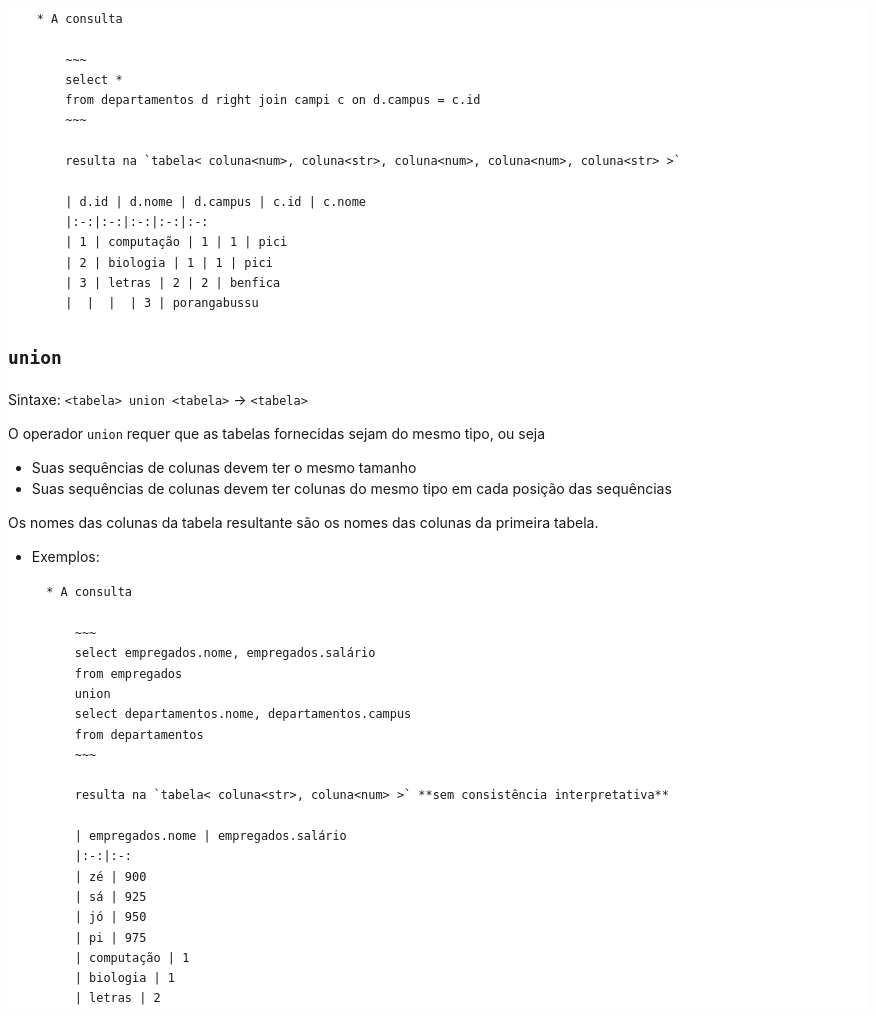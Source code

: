       	* A consulta

      		~~~
      		select *
      		from departamentos d right join campi c on d.campus = c.id
      		~~~

      		resulta na `tabela< coluna<num>, coluna<str>, coluna<num>, coluna<num>, coluna<str> >`

      		| d.id | d.nome | d.campus | c.id | c.nome
      		|:-:|:-:|:-:|:-:|:-:
      		| 1 | computação | 1 | 1 | pici
      		| 2 | biologia | 1 | 1 | pici
      		| 3 | letras | 2 | 2 | benfica
      		|  |  |  | 3 | porangabussu

## `union`

Sintaxe: `<tabela> union <tabela>` → `<tabela>`

O operador `union` requer que as tabelas fornecidas sejam do mesmo tipo, ou seja

* Suas sequências de colunas devem ter o mesmo tamanho
* Suas sequências de colunas devem ter colunas do mesmo tipo em cada posição das sequências

Os nomes das colunas da tabela resultante são os nomes das colunas da primeira tabela.

* Exemplos:

      	* A consulta

      		~~~
      		select empregados.nome, empregados.salário
      		from empregados
      		union
      		select departamentos.nome, departamentos.campus
      		from departamentos
      		~~~

      		resulta na `tabela< coluna<str>, coluna<num> >` **sem consistência interpretativa**

      		| empregados.nome | empregados.salário
      		|:-:|:-:
      		| zé | 900
      		| sá | 925
      		| jó | 950
      		| pi | 975
      		| computação | 1
      		| biologia | 1
      		| letras | 2
